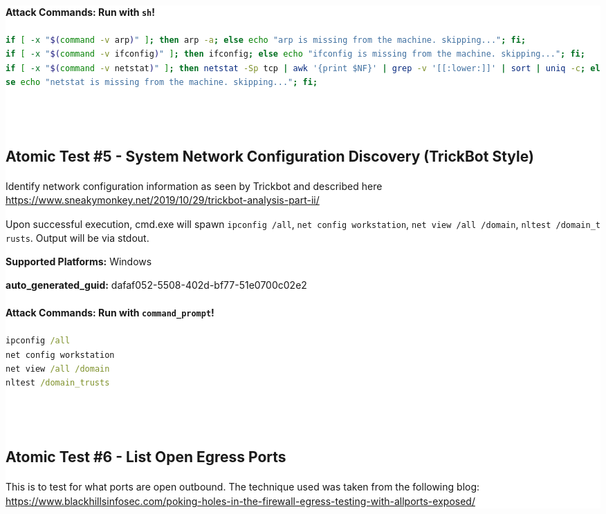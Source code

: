 

#### Attack Commands: Run with `sh`! 


```sh
if [ -x "$(command -v arp)" ]; then arp -a; else echo "arp is missing from the machine. skipping..."; fi;
if [ -x "$(command -v ifconfig)" ]; then ifconfig; else echo "ifconfig is missing from the machine. skipping..."; fi;
if [ -x "$(command -v netstat)" ]; then netstat -Sp tcp | awk '{print $NF}' | grep -v '[[:lower:]]' | sort | uniq -c; else echo "netstat is missing from the machine. skipping..."; fi;
```






<br/>
<br/>

## Atomic Test #5 - System Network Configuration Discovery (TrickBot Style)
Identify network configuration information as seen by Trickbot and described here https://www.sneakymonkey.net/2019/10/29/trickbot-analysis-part-ii/

Upon successful execution, cmd.exe will spawn `ipconfig /all`, `net config workstation`, `net view /all /domain`, `nltest /domain_trusts`. Output will be via stdout.

**Supported Platforms:** Windows


**auto_generated_guid:** dafaf052-5508-402d-bf77-51e0700c02e2






#### Attack Commands: Run with `command_prompt`! 


```cmd
ipconfig /all
net config workstation
net view /all /domain
nltest /domain_trusts
```






<br/>
<br/>

## Atomic Test #6 - List Open Egress Ports
This is to test for what ports are open outbound.  The technique used was taken from the following blog:
https://www.blackhillsinfosec.com/poking-holes-in-the-firewall-egress-testing-with-allports-exposed/
